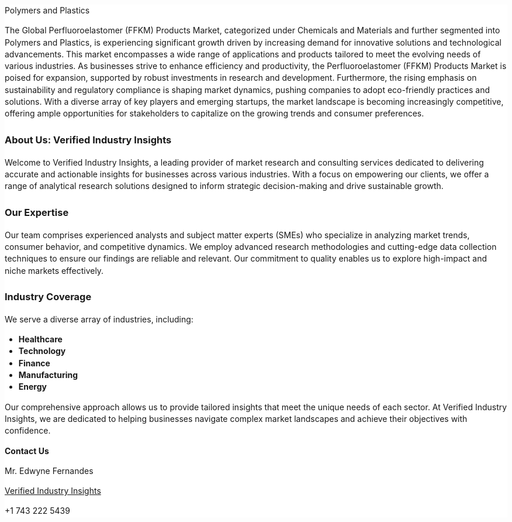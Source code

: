 Polymers and Plastics </h3><p>The Global Perfluoroelastomer (FFKM) Products Market, categorized under Chemicals and Materials and further segmented into Polymers and Plastics, is experiencing significant growth driven by increasing demand for innovative solutions and technological advancements. This market encompasses a wide range of applications and products tailored to meet the evolving needs of various industries. As businesses strive to enhance efficiency and productivity, the Perfluoroelastomer (FFKM) Products Market is poised for expansion, supported by robust investments in research and development. Furthermore, the rising emphasis on sustainability and regulatory compliance is shaping market dynamics, pushing companies to adopt eco-friendly practices and solutions. With a diverse array of key players and emerging startups, the market landscape is becoming increasingly competitive, offering ample opportunities for stakeholders to capitalize on the growing trends and consumer preferences.</p><h3>About Us: Verified Industry Insights</h3><p>Welcome to Verified Industry Insights, a leading provider of market research and consulting services dedicated to delivering accurate and actionable insights for businesses across various industries. With a focus on empowering our clients, we offer a range of analytical research solutions designed to inform strategic decision-making and drive sustainable growth.</p><h3>Our Expertise</h3><p>Our team comprises experienced analysts and subject matter experts (SMEs) who specialize in analyzing market trends, consumer behavior, and competitive dynamics. We employ advanced research methodologies and cutting-edge data collection techniques to ensure our findings are reliable and relevant. Our commitment to quality enables us to explore high-impact and niche markets effectively.</p><h3>Industry Coverage</h3><p>We serve a diverse array of industries, including:</p><ul><li><strong>Healthcare</strong></li><li><strong>Technology</strong></li><li><strong>Finance</strong></li><li><strong>Manufacturing</strong></li><li><strong>Energy</strong></li></ul><p>Our comprehensive approach allows us to provide tailored insights that meet the unique needs of each sector. At Verified Industry Insights, we are dedicated to helping businesses navigate complex market landscapes and achieve their objectives with confidence.</p><p><strong>Contact Us</strong></p><p>Mr. Edwyne Fernandes</p><p><a href="https://www.verifiedindustryinsights.com/">Verified Industry Insights</a></p><p>+1 743 222 5439</p>
